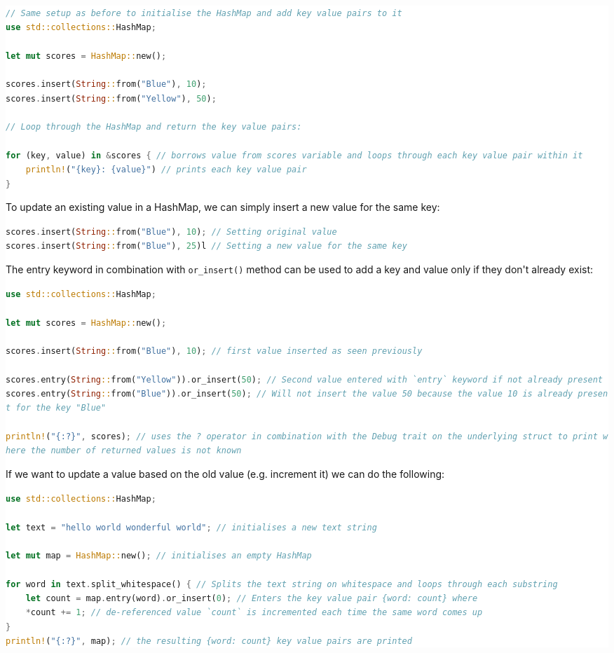 ```Rust
// Same setup as before to initialise the HashMap and add key value pairs to it
use std::collections::HashMap;

let mut scores = HashMap::new();

scores.insert(String::from("Blue"), 10);
scores.insert(String::from("Yellow"), 50);

// Loop through the HashMap and return the key value pairs:

for (key, value) in &scores { // borrows value from scores variable and loops through each key value pair within it
    println!("{key}: {value}") // prints each key value pair
}
```


To update an existing value in a HashMap, we can simply insert a new value for the same key:

```Rust
scores.insert(String::from("Blue"), 10); // Setting original value
scores.insert(String::from("Blue"), 25)l // Setting a new value for the same key
```

The entry keyword in combination with `or_insert()` method can be used to add a key and value only if they don't already exist:

```Rust
use std::collections::HashMap;

let mut scores = HashMap::new();

scores.insert(String::from("Blue"), 10); // first value inserted as seen previously

scores.entry(String::from("Yellow")).or_insert(50); // Second value entered with `entry` keyword if not already present
scores.entry(String::from("Blue")).or_insert(50); // Will not insert the value 50 because the value 10 is already present for the key "Blue"

println!("{:?}", scores); // uses the ? operator in combination with the Debug trait on the underlying struct to print where the number of returned values is not known
```

If we want to update a value based on the old value (e.g. increment it) we can do the following:

```Rust
use std::collections::HashMap;

let text = "hello world wonderful world"; // initialises a new text string

let mut map = HashMap::new(); // initialises an empty HashMap

for word in text.split_whitespace() { // Splits the text string on whitespace and loops through each substring
    let count = map.entry(word).or_insert(0); // Enters the key value pair {word: count} where
    *count += 1; // de-referenced value `count` is incremented each time the same word comes up
}
println!("{:?}", map); // the resulting {word: count} key value pairs are printed
```
